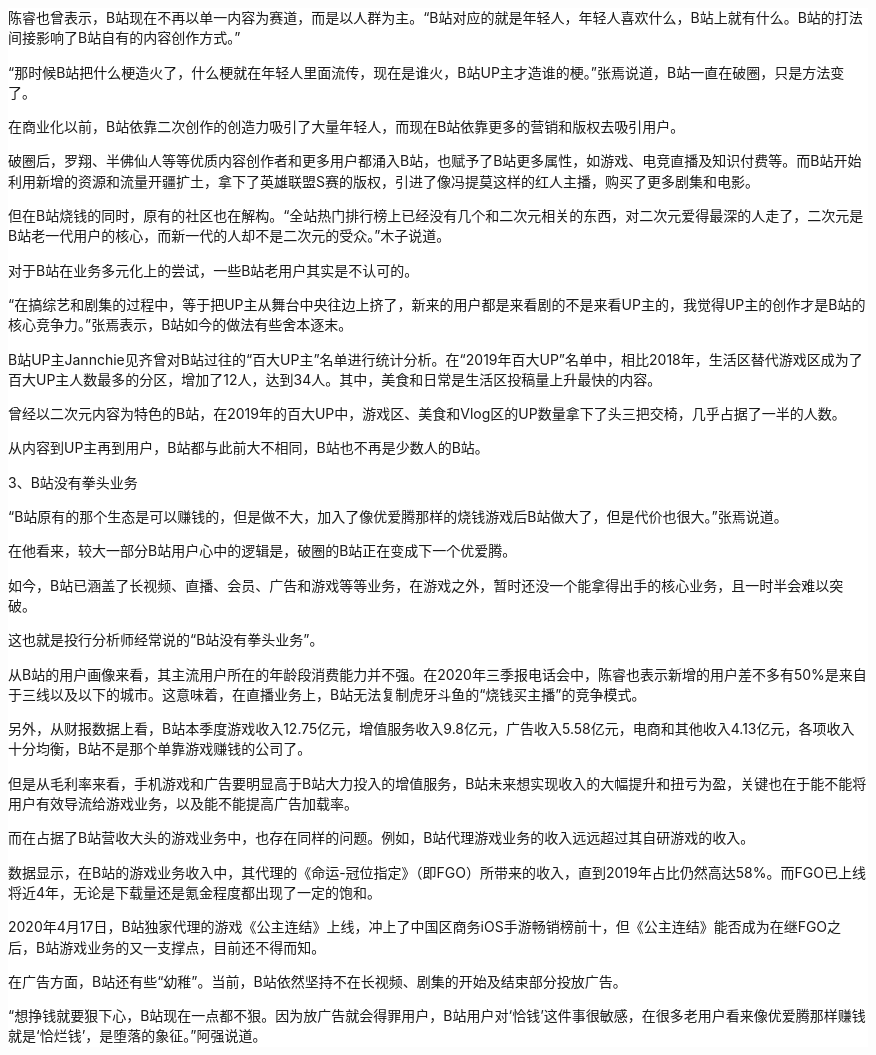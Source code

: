 
陈睿也曾表示，B站现在不再以单一内容为赛道，而是以人群为主。“B站对应的就是年轻人，年轻人喜欢什么，B站上就有什么。B站的打法间接影响了B站自有的内容创作方式。”


“那时候B站把什么梗造火了，什么梗就在年轻人里面流传，现在是谁火，B站UP主才造谁的梗。”张焉说道，B站一直在破圈，只是方法变了。


在商业化以前，B站依靠二次创作的创造力吸引了大量年轻人，而现在B站依靠更多的营销和版权去吸引用户。


破圈后，罗翔、半佛仙人等等优质内容创作者和更多用户都涌入B站，也赋予了B站更多属性，如游戏、电竞直播及知识付费等。而B站开始利用新增的资源和流量开疆扩土，拿下了英雄联盟S赛的版权，引进了像冯提莫这样的红人主播，购买了更多剧集和电影。


但在B站烧钱的同时，原有的社区也在解构。“全站热门排行榜上已经没有几个和二次元相关的东西，对二次元爱得最深的人走了，二次元是B站老一代用户的核心，而新一代的人却不是二次元的受众。”木子说道。


对于B站在业务多元化上的尝试，一些B站老用户其实是不认可的。


“在搞综艺和剧集的过程中，等于把UP主从舞台中央往边上挤了，新来的用户都是来看剧的不是来看UP主的，我觉得UP主的创作才是B站的核心竞争力。”张焉表示，B站如今的做法有些舍本逐末。


B站UP主Jannchie见齐曾对B站过往的“百大UP主”名单进行统计分析。在“2019年百大UP”名单中，相比2018年，生活区替代游戏区成为了百大UP主人数最多的分区，增加了12人，达到34人。其中，美食和日常是生活区投稿量上升最快的内容。


曾经以二次元内容为特色的B站，在2019年的百大UP中，游戏区、美食和Vlog区的UP数量拿下了头三把交椅，几乎占据了一半的人数。


从内容到UP主再到用户，B站都与此前大不相同，B站也不再是少数人的B站。


3、B站没有拳头业务


“B站原有的那个生态是可以赚钱的，但是做不大，加入了像优爱腾那样的烧钱游戏后B站做大了，但是代价也很大。”张焉说道。


在他看来，较大一部分B站用户心中的逻辑是，破圈的B站正在变成下一个优爱腾。


如今，B站已涵盖了长视频、直播、会员、广告和游戏等等业务，在游戏之外，暂时还没一个能拿得出手的核心业务，且一时半会难以突破。

这也就是投行分析师经常说的“B站没有拳头业务”。


从B站的用户画像来看，其主流用户所在的年龄段消费能力并不强。在2020年三季报电话会中，陈睿也表示新增的用户差不多有50%是来自于三线以及以下的城市。这意味着，在直播业务上，B站无法复制虎牙斗鱼的“烧钱买主播”的竞争模式。


另外，从财报数据上看，B站本季度游戏收入12.75亿元，增值服务收入9.8亿元，广告收入5.58亿元，电商和其他收入4.13亿元，各项收入十分均衡，B站不是那个单靠游戏赚钱的公司了。


但是从毛利率来看，手机游戏和广告要明显高于B站大力投入的增值服务，B站未来想实现收入的大幅提升和扭亏为盈，关键也在于能不能将用户有效导流给游戏业务，以及能不能提高广告加载率。


而在占据了B站营收大头的游戏业务中，也存在同样的问题。例如，B站代理游戏业务的收入远远超过其自研游戏的收入。


数据显示，在B站的游戏业务收入中，其代理的《命运-冠位指定》（即FGO）所带来的收入，直到2019年占比仍然高达58%。而FGO已上线将近4年，无论是下载量还是氪金程度都出现了一定的饱和。


2020年4月17日，B站独家代理的游戏《公主连结》上线，冲上了中国区商务iOS手游畅销榜前十，但《公主连结》能否成为在继FGO之后，B站游戏业务的又一支撑点，目前还不得而知。


在广告方面，B站还有些“幼稚”。当前，B站依然坚持不在长视频、剧集的开始及结束部分投放广告。


“想挣钱就要狠下心，B站现在一点都不狠。因为放广告就会得罪用户，B站用户对‘恰钱’这件事很敏感，在很多老用户看来像优爱腾那样赚钱就是‘恰烂钱’，是堕落的象征。”阿强说道。

